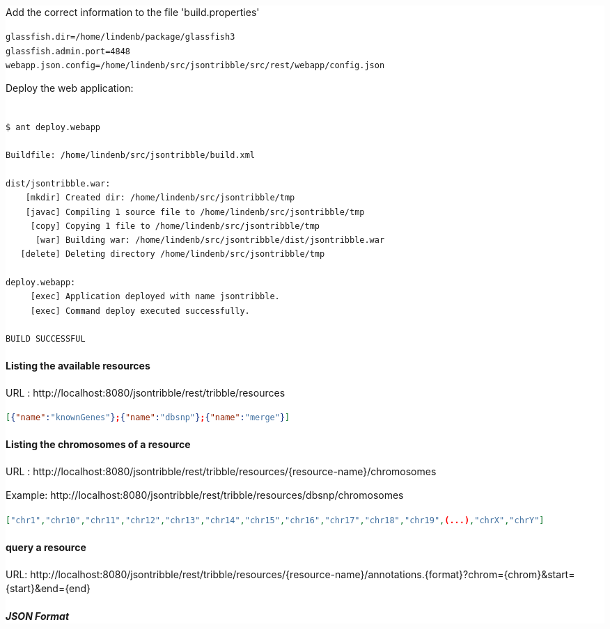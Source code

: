 ```json
```




Add the correct information to the file 'build.properties'
```
glassfish.dir=/home/lindenb/package/glassfish3
glassfish.admin.port=4848
webapp.json.config=/home/lindenb/src/jsontribble/src/rest/webapp/config.json
```
Deploy the web application:
```bash

$ ant deploy.webapp

Buildfile: /home/lindenb/src/jsontribble/build.xml

dist/jsontribble.war:
    [mkdir] Created dir: /home/lindenb/src/jsontribble/tmp
    [javac] Compiling 1 source file to /home/lindenb/src/jsontribble/tmp
     [copy] Copying 1 file to /home/lindenb/src/jsontribble/tmp
      [war] Building war: /home/lindenb/src/jsontribble/dist/jsontribble.war
   [delete] Deleting directory /home/lindenb/src/jsontribble/tmp

deploy.webapp:
     [exec] Application deployed with name jsontribble.
     [exec] Command deploy executed successfully.

BUILD SUCCESSFUL

```

#### Listing the available resources  ####

URL : http://localhost:8080/jsontribble/rest/tribble/resources

```json
[{"name":"knownGenes"};{"name":"dbsnp"};{"name":"merge"}]
```
#### Listing the chromosomes of a resource  ####

URL : http://localhost:8080/jsontribble/rest/tribble/resources/{resource-name}/chromosomes

Example: http://localhost:8080/jsontribble/rest/tribble/resources/dbsnp/chromosomes

```json
["chr1","chr10","chr11","chr12","chr13","chr14","chr15","chr16","chr17","chr18","chr19",(...),"chrX","chrY"]
```

####  query a resource  ####
URL: http://localhost:8080/jsontribble/rest/tribble/resources/{resource-name}/annotations.{format}?chrom={chrom}&start={start}&end={end}

#####  JSON Format #####
